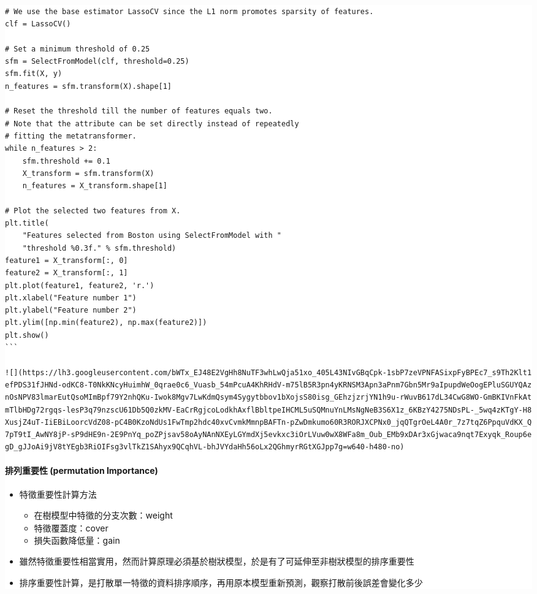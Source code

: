     # We use the base estimator LassoCV since the L1 norm promotes sparsity of features.
    clf = LassoCV()
    
    # Set a minimum threshold of 0.25
    sfm = SelectFromModel(clf, threshold=0.25)
    sfm.fit(X, y)
    n_features = sfm.transform(X).shape[1]
    
    # Reset the threshold till the number of features equals two.
    # Note that the attribute can be set directly instead of repeatedly
    # fitting the metatransformer.
    while n_features > 2:
        sfm.threshold += 0.1
        X_transform = sfm.transform(X)
        n_features = X_transform.shape[1]
    
    # Plot the selected two features from X.
    plt.title(
        "Features selected from Boston using SelectFromModel with "
        "threshold %0.3f." % sfm.threshold)
    feature1 = X_transform[:, 0]
    feature2 = X_transform[:, 1]
    plt.plot(feature1, feature2, 'r.')
    plt.xlabel("Feature number 1")
    plt.ylabel("Feature number 2")
    plt.ylim([np.min(feature2), np.max(feature2)])
    plt.show()
    ```
  
    ![](https://lh3.googleusercontent.com/bWTx_EJ48E2VgHh8NuTF3whLwQja51xo_405L43NIvGBqCpk-1sbP7zeVPNFASixpFyBPEc7_s9Th2Klt1efPDS31fJHNd-odKC8-T0NkKNcyHuimhW_0qrae0c6_Vuasb_54mPcuA4KhRHdV-m75lB5R3pn4yKRNSM3Apn3aPnm7Gbn5Mr9aIpupdWeOogEPluSGUYQAznOsNPV83lmarEutQsoMImBpf79Y2nhQKu-Iwok8Mgv7LwKdmQsym4Sygytbbov1bXojsS80isg_GEhzjzrjYN1h9u-rWuvB617dL34CwG8WO-GmBKIVnFkAtmTlbHDg72rgqs-lesP3q79nzscU61Db5Q0zkMV-EaCrRgjcoLodkhAxflBbltpeIHCML5uSQMnuYnLMsNgNeB3S6X1z_6KBzY4275NDsPL-_5wq4zKTgY-H8XusjZ4uT-IiEBiLoorcVdZ08-pC4B0KzoNdUs1FwTmp2hdc40xvCvmkMmnpBAFTn-pZwDmkumo60R3RORJXCPNx0_jqQTgrOeL4A0r_7z7tqZ6PpquVdKX_Q7pT9tI_AwNY8jP-sP9dHE9n-2E9PnYq_poZPjsav58oAyNAnNXEyLGYmdXj5evkxc3iOrLVuw0wX8WFa8m_Oub_EMb9xDAr3xGjwaca9nqt7Exyqk_Roup6egD_gJJoAi9jV8tYEgb3RiOIFsg3vlTkZ1SAhyx9QCqhVL-bhJVYdaHh56oLx2QGhmyrRGtXGJpp7g=w640-h480-no)

#### 排列重要性 (permutation Importance)

- 特徵重要性計算方法
  - 在樹模型中特徵的分支次數：weight
  - 特徵覆蓋度：cover
  - 損失函數降低量：gain

- 雖然特徵重要性相當實⽤，然⽽計算原理必須基於樹狀模型，於是有了可延伸⾄非樹狀模型的排序重要性
- 排序重要性計算，是打散單⼀特徵的資料排序順序，再⽤原本模型重新預測，觀察打散前後誤差會變化多少
